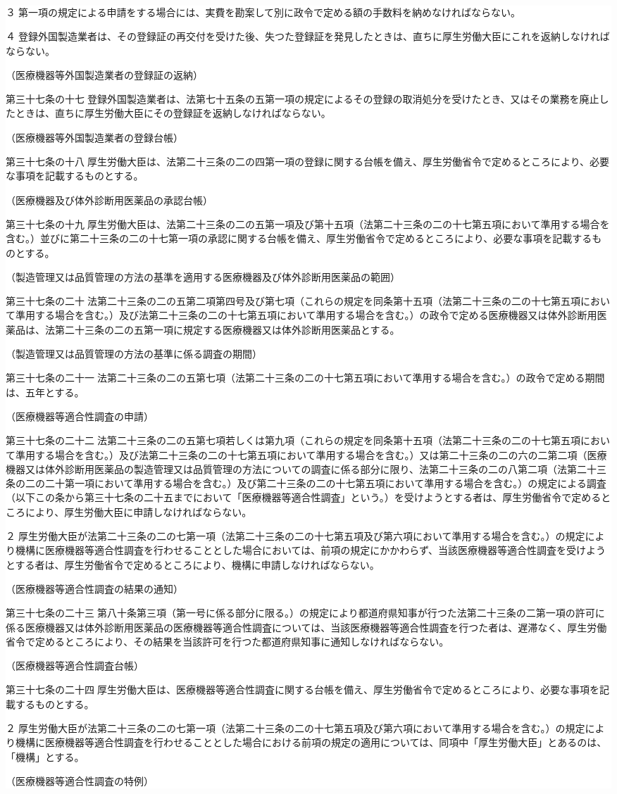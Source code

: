 ３ 第一項の規定による申請をする場合には、実費を勘案して別に政令で定める額の手数料を納めなければならない。

４ 登録外国製造業者は、その登録証の再交付を受けた後、失つた登録証を発見したときは、直ちに厚生労働大臣にこれを返納しなければならない。

（医療機器等外国製造業者の登録証の返納）

第三十七条の十七 登録外国製造業者は、法第七十五条の五第一項の規定によるその登録の取消処分を受けたとき、又はその業務を廃止したときは、直ちに厚生労働大臣にその登録証を返納しなければならない。

（医療機器等外国製造業者の登録台帳）

第三十七条の十八 厚生労働大臣は、法第二十三条の二の四第一項の登録に関する台帳を備え、厚生労働省令で定めるところにより、必要な事項を記載するものとする。

（医療機器及び体外診断用医薬品の承認台帳）

第三十七条の十九 厚生労働大臣は、法第二十三条の二の五第一項及び第十五項（法第二十三条の二の十七第五項において準用する場合を含む。）並びに第二十三条の二の十七第一項の承認に関する台帳を備え、厚生労働省令で定めるところにより、必要な事項を記載するものとする。

（製造管理又は品質管理の方法の基準を適用する医療機器及び体外診断用医薬品の範囲）

第三十七条の二十 法第二十三条の二の五第二項第四号及び第七項（これらの規定を同条第十五項（法第二十三条の二の十七第五項において準用する場合を含む。）及び法第二十三条の二の十七第五項において準用する場合を含む。）の政令で定める医療機器又は体外診断用医薬品は、法第二十三条の二の五第一項に規定する医療機器又は体外診断用医薬品とする。

（製造管理又は品質管理の方法の基準に係る調査の期間）

第三十七条の二十一 法第二十三条の二の五第七項（法第二十三条の二の十七第五項において準用する場合を含む。）の政令で定める期間は、五年とする。

（医療機器等適合性調査の申請）

第三十七条の二十二 法第二十三条の二の五第七項若しくは第九項（これらの規定を同条第十五項（法第二十三条の二の十七第五項において準用する場合を含む。）及び法第二十三条の二の十七第五項において準用する場合を含む。）又は第二十三条の二の六の二第二項（医療機器又は体外診断用医薬品の製造管理又は品質管理の方法についての調査に係る部分に限り、法第二十三条の二の八第二項（法第二十三条の二の二十第一項において準用する場合を含む。）及び第二十三条の二の十七第五項において準用する場合を含む。）の規定による調査（以下この条から第三十七条の二十五までにおいて「医療機器等適合性調査」という。）を受けようとする者は、厚生労働省令で定めるところにより、厚生労働大臣に申請しなければならない。

２ 厚生労働大臣が法第二十三条の二の七第一項（法第二十三条の二の十七第五項及び第六項において準用する場合を含む。）の規定により機構に医療機器等適合性調査を行わせることとした場合においては、前項の規定にかかわらず、当該医療機器等適合性調査を受けようとする者は、厚生労働省令で定めるところにより、機構に申請しなければならない。

（医療機器等適合性調査の結果の通知）

第三十七条の二十三 第八十条第三項（第一号に係る部分に限る。）の規定により都道府県知事が行つた法第二十三条の二第一項の許可に係る医療機器又は体外診断用医薬品の医療機器等適合性調査については、当該医療機器等適合性調査を行つた者は、遅滞なく、厚生労働省令で定めるところにより、その結果を当該許可を行つた都道府県知事に通知しなければならない。

（医療機器等適合性調査台帳）

第三十七条の二十四 厚生労働大臣は、医療機器等適合性調査に関する台帳を備え、厚生労働省令で定めるところにより、必要な事項を記載するものとする。

２ 厚生労働大臣が法第二十三条の二の七第一項（法第二十三条の二の十七第五項及び第六項において準用する場合を含む。）の規定により機構に医療機器等適合性調査を行わせることとした場合における前項の規定の適用については、同項中「厚生労働大臣」とあるのは、「機構」とする。

（医療機器等適合性調査の特例）

